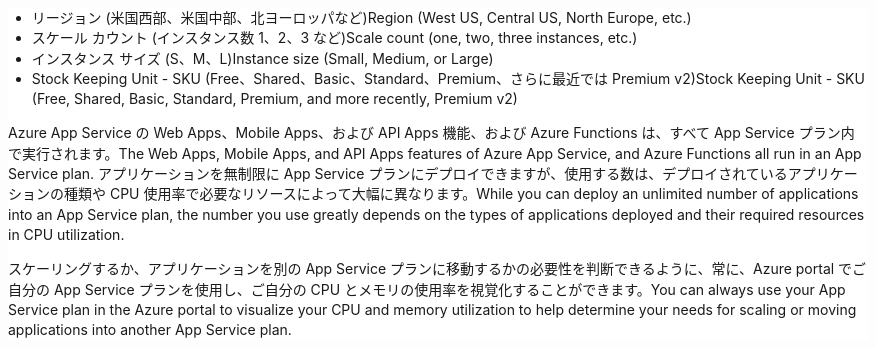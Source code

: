 - <span data-ttu-id="2c5ee-160">リージョン (米国西部、米国中部、北ヨーロッパなど)</span><span class="sxs-lookup"><span data-stu-id="2c5ee-160">Region (West US, Central US, North Europe, etc.)</span></span>
- <span data-ttu-id="2c5ee-161">スケール カウント (インスタンス数 1、2、3 など)</span><span class="sxs-lookup"><span data-stu-id="2c5ee-161">Scale count (one, two, three instances, etc.)</span></span>
- <span data-ttu-id="2c5ee-162">インスタンス サイズ (S、M、L)</span><span class="sxs-lookup"><span data-stu-id="2c5ee-162">Instance size (Small, Medium, or Large)</span></span>
- <span data-ttu-id="2c5ee-163">Stock Keeping Unit - SKU (Free、Shared、Basic、Standard、Premium、さらに最近では Premium v2)</span><span class="sxs-lookup"><span data-stu-id="2c5ee-163">Stock Keeping Unit - SKU (Free, Shared, Basic, Standard, Premium, and more recently, Premium v2)</span></span>

<span data-ttu-id="2c5ee-164">Azure App Service の Web Apps、Mobile Apps、および API Apps 機能、および Azure Functions は、すべて App Service プラン内で実行されます。</span><span class="sxs-lookup"><span data-stu-id="2c5ee-164">The Web Apps, Mobile Apps, and API Apps features of Azure App Service, and Azure Functions all run in an App Service plan.</span></span> <span data-ttu-id="2c5ee-165">アプリケーションを無制限に App Service プランにデプロイできますが、使用する数は、デプロイされているアプリケーションの種類や CPU 使用率で必要なリソースによって大幅に異なります。</span><span class="sxs-lookup"><span data-stu-id="2c5ee-165">While you can deploy an unlimited number of applications into an App Service plan, the number you use greatly depends on the types of applications deployed and their required resources in CPU utilization.</span></span>

<span data-ttu-id="2c5ee-166">スケーリングするか、アプリケーションを別の App Service プランに移動するかの必要性を判断できるように、常に、Azure portal でご自分の App Service プランを使用し、ご自分の CPU とメモリの使用率を視覚化することができます。</span><span class="sxs-lookup"><span data-stu-id="2c5ee-166">You can always use your App Service plan in the Azure portal to visualize your CPU and memory utilization to help determine your needs for scaling or moving applications into another App Service plan.</span></span>
